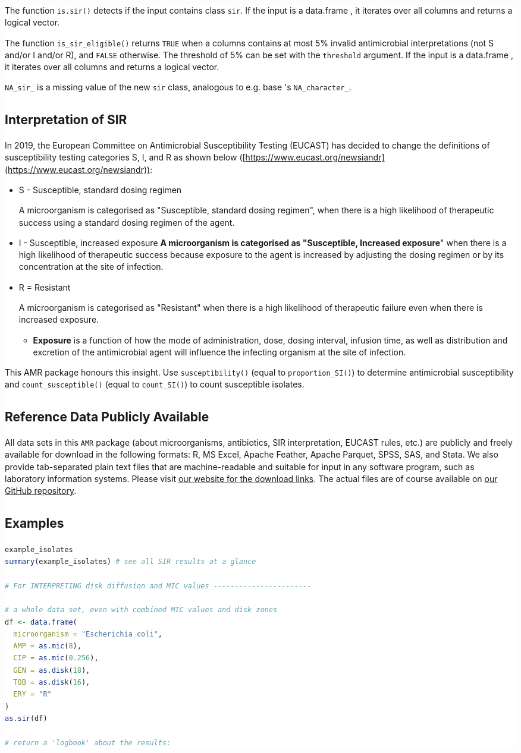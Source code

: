  The function `is.sir()` detects if the input contains class `sir`. If the input is a data.frame , it iterates over all columns and returns a logical vector.

The function `is_sir_eligible()` returns `TRUE` when a columns contains at most 5% invalid antimicrobial interpretations (not S and/or I and/or R), and `FALSE` otherwise. The threshold of 5% can be set with the `threshold` argument. If the input is a data.frame , it iterates over all columns and returns a logical vector.


`NA_sir_` is a missing value of the new `sir` class, analogous to e.g. base  's `NA_character_`.

## Interpretation of SIR

 In 2019, the European Committee on Antimicrobial Susceptibility Testing (EUCAST) has decided to change the definitions of susceptibility testing categories S, I, and R as shown below ([https://www.eucast.org/newsiandr](https://www.eucast.org/newsiandr)):

 * S - Susceptible, standard dosing regimen
   
   A microorganism is categorised as "Susceptible, standard dosing regimen", when there is a high likelihood of therapeutic success using a standard dosing regimen of the agent.
 * I - Susceptible, increased exposure **A microorganism is categorised as "Susceptible, Increased exposure**" when there is a high likelihood of therapeutic success because exposure to the agent is increased by adjusting the dosing regimen or by its concentration at the site of infection.
 * R = Resistant
   
   A microorganism is categorised as "Resistant" when there is a high likelihood of therapeutic failure even when there is increased exposure.
   
    * **Exposure** is a function of how the mode of administration, dose, dosing interval, infusion time, as well as distribution and excretion of the antimicrobial agent will influence the infecting organism at the site of infection.

This AMR package honours this insight. Use `susceptibility()` (equal to `proportion_SI()`) to determine antimicrobial susceptibility and `count_susceptible()` (equal to `count_SI()`) to count susceptible isolates.

## Reference Data Publicly Available

 All data sets in this `AMR` package (about microorganisms, antibiotics, SIR interpretation, EUCAST rules, etc.) are publicly and freely available for download in the following formats: R, MS Excel, Apache Feather, Apache Parquet, SPSS, SAS, and Stata. We also provide tab-separated plain text files that are machine-readable and suitable for input in any software program, such as laboratory information systems. Please visit [our website for the download links](https://msberends.github.io/AMR/articles/datasets.html). The actual files are of course available on [our GitHub repository](https://github.com/msberends/AMR/tree/main/data-raw).

## Examples

```r
example_isolates
summary(example_isolates) # see all SIR results at a glance

# For INTERPRETING disk diffusion and MIC values -----------------------

# a whole data set, even with combined MIC values and disk zones
df <- data.frame(
  microorganism = "Escherichia coli",
  AMP = as.mic(8),
  CIP = as.mic(0.256),
  GEN = as.disk(18),
  TOB = as.disk(16),
  ERY = "R"
)
as.sir(df)

# return a 'logbook' about the results:
```